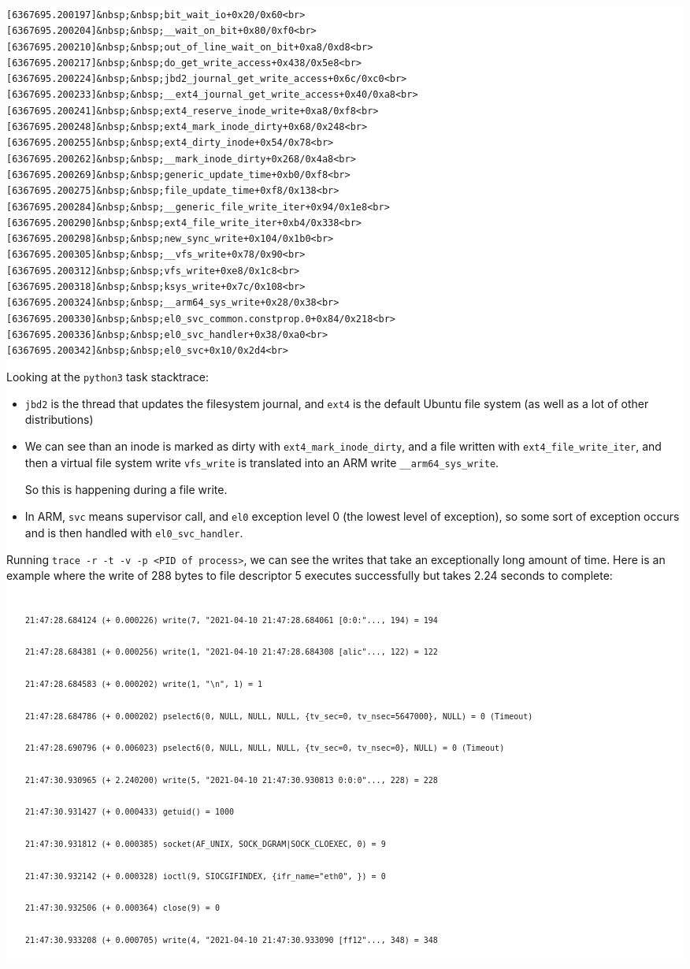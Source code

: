 	[6367695.200197]&nbsp;&nbsp;bit_wait_io+0x20/0x60<br>
	[6367695.200204]&nbsp;&nbsp;__wait_on_bit+0x80/0xf0<br>
	[6367695.200210]&nbsp;&nbsp;out_of_line_wait_on_bit+0xa8/0xd8<br>
	[6367695.200217]&nbsp;&nbsp;do_get_write_access+0x438/0x5e8<br>
	[6367695.200224]&nbsp;&nbsp;jbd2_journal_get_write_access+0x6c/0xc0<br>
	[6367695.200233]&nbsp;&nbsp;__ext4_journal_get_write_access+0x40/0xa8<br>
	[6367695.200241]&nbsp;&nbsp;ext4_reserve_inode_write+0xa8/0xf8<br>
	[6367695.200248]&nbsp;&nbsp;ext4_mark_inode_dirty+0x68/0x248<br>
	[6367695.200255]&nbsp;&nbsp;ext4_dirty_inode+0x54/0x78<br>
	[6367695.200262]&nbsp;&nbsp;__mark_inode_dirty+0x268/0x4a8<br>
	[6367695.200269]&nbsp;&nbsp;generic_update_time+0xb0/0xf8<br>
	[6367695.200275]&nbsp;&nbsp;file_update_time+0xf8/0x138<br>
	[6367695.200284]&nbsp;&nbsp;__generic_file_write_iter+0x94/0x1e8<br>
	[6367695.200290]&nbsp;&nbsp;ext4_file_write_iter+0xb4/0x338<br>
	[6367695.200298]&nbsp;&nbsp;new_sync_write+0x104/0x1b0<br>
	[6367695.200305]&nbsp;&nbsp;__vfs_write+0x78/0x90<br>
	[6367695.200312]&nbsp;&nbsp;vfs_write+0xe8/0x1c8<br>
	[6367695.200318]&nbsp;&nbsp;ksys_write+0x7c/0x108<br>
	[6367695.200324]&nbsp;&nbsp;__arm64_sys_write+0x28/0x38<br>
	[6367695.200330]&nbsp;&nbsp;el0_svc_common.constprop.0+0x84/0x218<br>
	[6367695.200336]&nbsp;&nbsp;el0_svc_handler+0x38/0xa0<br>
	[6367695.200342]&nbsp;&nbsp;el0_svc+0x10/0x2d4<br>
</code>

Looking at the `python3` task stacktrace:

- `jbd2` is the thread that updates the filesystem journal, and `ext4` is the default Ubuntu file system (as well as a lot of other distributions)
- We can see than an inode is marked as dirty with `ext4_mark_inode_dirty`, and a file written with `ext4_file_write_iter`, and then a virtual file system write `vfs_write` is translated into an ARM write `__arm64_sys_write`.

	So this is happening during a file write.
- In ARM, `svc` means supervisor call, and `el0` exception level 0 (the lowest level of exception), so some sort of exception occurs and is then handled with `el0_svc_handler`.

Running `trace -r -t -v -p <PID of process>`, we can see the writes that take an exceptionally long amount of time. Here is an example where the write of 288 bytes to file descriptor 5 executes successfully but takes 2.24 seconds to complete:

<code class="code-block" style="font-size: min(1.3vw, 10px);">
	21:47:28.684124 (+ 0.000226) write(7, "2021-04-10 21:47:28.684061 [0:0:"..., 194) = 194<br>
	21:47:28.684381 (+ 0.000256) write(1, "2021-04-10 21:47:28.684308 [alic"..., 122) = 122<br>
	21:47:28.684583 (+ 0.000202) write(1, "\n", 1) = 1<br>
	21:47:28.684786 (+ 0.000202) pselect6(0, NULL, NULL, NULL, {tv_sec=0, tv_nsec=5647000}, NULL) = 0 (Timeout)<br>
	21:47:28.690796 (+ 0.006023) pselect6(0, NULL, NULL, NULL, {tv_sec=0, tv_nsec=0}, NULL) = 0 (Timeout)<br>
	21:47:30.930965 (+ 2.240200) write(5, "2021-04-10 21:47:30.930813 0:0:0"..., 228) = 228<br>
	21:47:30.931427 (+ 0.000433) getuid() = 1000<br>
	21:47:30.931812 (+ 0.000385) socket(AF_UNIX, SOCK_DGRAM|SOCK_CLOEXEC, 0) = 9<br>
	21:47:30.932142 (+ 0.000328) ioctl(9, SIOCGIFINDEX, {ifr_name="eth0", }) = 0<br>
	21:47:30.932506 (+ 0.000364) close(9) = 0<br>
	21:47:30.933208 (+ 0.000705) write(4, "2021-04-10 21:47:30.933090 [ff12"..., 348) = 348<br>
</code>
